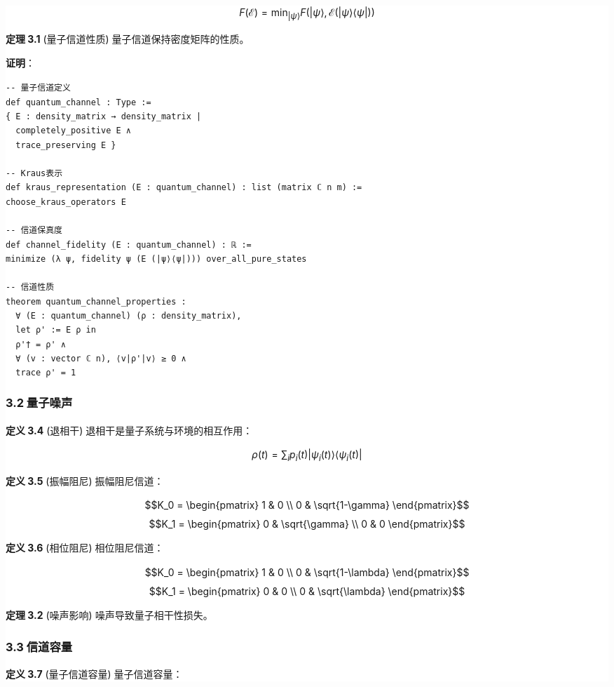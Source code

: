 $$F(\mathcal{E}) = \min_{|\psi\rangle} F(|\psi\rangle, \mathcal{E}(|\psi\rangle\langle\psi|))$$

**定理 3.1** (量子信道性质)
量子信道保持密度矩阵的性质。

**证明**：

```lean
-- 量子信道定义
def quantum_channel : Type :=
{ E : density_matrix → density_matrix |
  completely_positive E ∧ 
  trace_preserving E }

-- Kraus表示
def kraus_representation (E : quantum_channel) : list (matrix ℂ n m) :=
choose_kraus_operators E

-- 信道保真度
def channel_fidelity (E : quantum_channel) : ℝ :=
minimize (λ ψ, fidelity ψ (E (|ψ⟩⟨ψ|))) over_all_pure_states

-- 信道性质
theorem quantum_channel_properties :
  ∀ (E : quantum_channel) (ρ : density_matrix),
  let ρ' := E ρ in
  ρ'† = ρ' ∧ 
  ∀ (v : vector ℂ n), ⟨v|ρ'|v⟩ ≥ 0 ∧ 
  trace ρ' = 1
```

### 3.2 量子噪声

**定义 3.4** (退相干)
退相干是量子系统与环境的相互作用：

$$\rho(t) = \sum_i p_i(t) |\psi_i(t)\rangle\langle\psi_i(t)|$$

**定义 3.5** (振幅阻尼)
振幅阻尼信道：

$$K_0 = \begin{pmatrix} 1 & 0 \\ 0 & \sqrt{1-\gamma} \end{pmatrix}$$
$$K_1 = \begin{pmatrix} 0 & \sqrt{\gamma} \\ 0 & 0 \end{pmatrix}$$

**定义 3.6** (相位阻尼)
相位阻尼信道：

$$K_0 = \begin{pmatrix} 1 & 0 \\ 0 & \sqrt{1-\lambda} \end{pmatrix}$$
$$K_1 = \begin{pmatrix} 0 & 0 \\ 0 & \sqrt{\lambda} \end{pmatrix}$$

**定理 3.2** (噪声影响)
噪声导致量子相干性损失。

### 3.3 信道容量

**定义 3.7** (量子信道容量)
量子信道容量：
